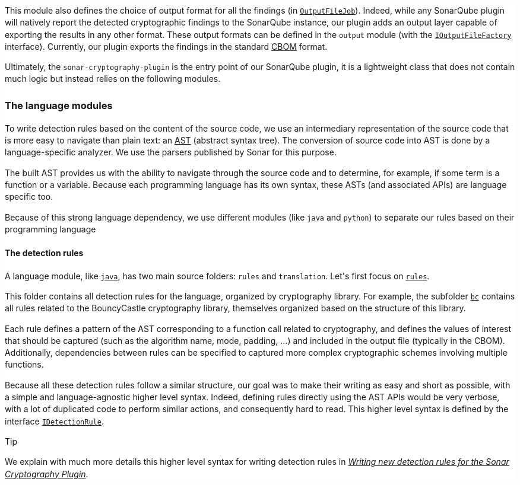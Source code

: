 This module also defines the choice of output format for all the findings (in [`OutputFileJob`](../sonar-cryptography-plugin/src/main/java/com/ibm/plugin/OutputFileJob.java)).
Indeed, while any SonarQube plugin will natively report the detected cryptographic findings to the SonarQube instance, our plugin adds an output layer capable of exporting the results in any other format.
These output formats can be defined in the `output` module (with the [`IOutputFileFactory`](../output/src/main/java/com/ibm/output/IOutputFile.java) interface).
Currently, our plugin exports the findings in the standard [CBOM](https://cyclonedx.org/capabilities/cbom/) format.

Ultimately, the `sonar-cryptography-plugin` is the entry point of our SonarQube plugin, it is a lightweight class that does not contain much logic but instead relies on the following modules.


### The language modules

To write detection rules based on the content of the source code, we use an intermediary representation of the source code that is more easy to navigate than plain text: an [AST](https://en.wikipedia.org/wiki/Abstract_syntax_tree) (abstract syntax tree).
The conversion of source code into AST is done by a language-specific analyzer. We use the parsers published by Sonar for this purpose.

The built AST provides us with the ability to navigate through the source code and to determine, for example, if some term is a function or a variable.
Because each programming language has its own syntax, these ASTs (and associated APIs) are language specific too.

Because of this strong language dependency, we use different modules (like `java` and `python`) to separate our rules based on their programming language

#### The detection rules

A language module, like [`java`](../java/), has two main source folders: `rules` and `translation`. Let's first focus on [`rules`](../java/src/main/java/com/ibm/plugin/rules/).

This folder contains all detection rules for the language, organized by cryptography library. For example, the subfolder [`bc`](../java/src/main/java/com/ibm/plugin/rules/detection/bc/) contains all rules related to the BouncyCastle cryptography library, themselves organized based on the structure of this library.

Each rule defines a pattern of the AST corresponding to a function call related to cryptography, and defines the values of interest that should be captured (such as the algorithm name, mode, padding, ...) and included in the output file (typically in the CBOM).
Additionally, dependencies between rules can be specified to captured more complex cryptographic schemes involving multiple functions.

Because all these detection rules follow a similar structure, our goal was to make their writing as easy and short as possible, with a simple and language-agnostic higher level syntax.
Indeed, defining rules directly using the AST APIs would be very verbose, with a lot of duplicated code to perform similar actions, and consequently hard to read.
This higher level syntax is defined by the interface [`IDetectionRule`](../engine/src/main/java/com/ibm/engine/rule/IDetectionRule.java).

> [!TIP]  
> We explain with much more details this higher level syntax for writing detection rules in [*Writing new detection rules for the Sonar Cryptography Plugin*](./DETECTION_RULE_STRUCTURE.md).


[^2]: In the Java case, we define an intermediary class [`JavaRuleList`](../java/src/main/java/com/ibm/plugin/JavaRuleList.java) that registers all Java SonarQube rules, which in our case is only [`JavaInventoryRule`](../java/src/main/java/com/ibm/plugin/rules/JavaInventoryRule.java). This allows us to easily refer to all SonarQube rules at other places, like in [`JavaScannerRuleDefinition`](../java/src/main/java/com/ibm/plugin/JavaScannerRuleDefinition.java).
[^3]: It may also take a list of [`IReorganizerRule`](../mapper/src/main/java/com/ibm/mapper/reorganizer/IReorganizerRule.java) if necessary. More about this in the section [*Reorganizing the translation tree*](./DETECTION_RULE_STRUCTURE.md#reorganizing-the-translation-tree) of *Writing new detection rules for the Sonar Cryptography Plugin*.
[^4]: If you wrote your own `TestBase`, make sure that you call the `DetectionStoreLogger.print(DetectionStore ds)` method at the right place to display your findings in the logs.